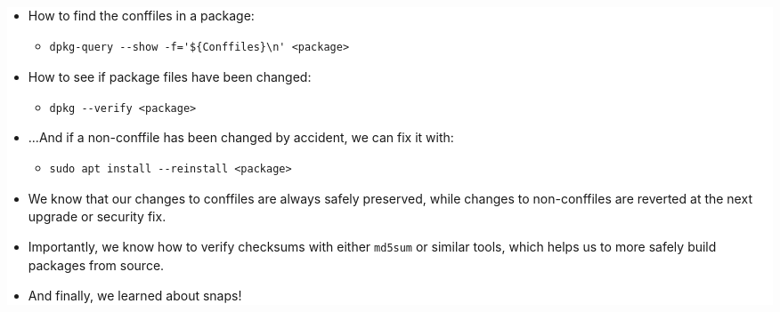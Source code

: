 * How to find the conffiles in a package:
  * `dpkg-query --show -f='${Conffiles}\n' <package>`

* How to see if package files have been changed:
  * `dpkg --verify <package>`

* ...And if a non-conffile has been changed by accident, we can fix it with:
  * `sudo apt install --reinstall <package>`

* We know that our changes to conffiles are always safely preserved, while
  changes to non-conffiles are reverted at the next upgrade or security fix.

* Importantly, we know how to verify checksums with either `md5sum` or similar
  tools, which helps us to more safely build packages from source.

* And finally, we learned about snaps!


